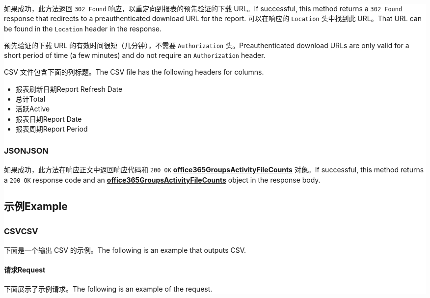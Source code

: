<span data-ttu-id="56c22-143">如果成功，此方法返回 `302 Found` 响应，以重定向到报表的预先验证的下载 URL。</span><span class="sxs-lookup"><span data-stu-id="56c22-143">If successful, this method returns a `302 Found` response that redirects to a preauthenticated download URL for the report.</span></span> <span data-ttu-id="56c22-144">可以在响应的 `Location` 头中找到此 URL。</span><span class="sxs-lookup"><span data-stu-id="56c22-144">That URL can be found in the `Location` header in the response.</span></span>

<span data-ttu-id="56c22-145">预先验证的下载 URL 的有效时间很短（几分钟），不需要 `Authorization` 头。</span><span class="sxs-lookup"><span data-stu-id="56c22-145">Preauthenticated download URLs are only valid for a short period of time (a few minutes) and do not require an `Authorization` header.</span></span>

<span data-ttu-id="56c22-146">CSV 文件包含下面的列标题。</span><span class="sxs-lookup"><span data-stu-id="56c22-146">The CSV file has the following headers for columns.</span></span>

- <span data-ttu-id="56c22-147">报表刷新日期</span><span class="sxs-lookup"><span data-stu-id="56c22-147">Report Refresh Date</span></span>
- <span data-ttu-id="56c22-148">总计</span><span class="sxs-lookup"><span data-stu-id="56c22-148">Total</span></span>
- <span data-ttu-id="56c22-149">活跃</span><span class="sxs-lookup"><span data-stu-id="56c22-149">Active</span></span>
- <span data-ttu-id="56c22-150">报表日期</span><span class="sxs-lookup"><span data-stu-id="56c22-150">Report Date</span></span>
- <span data-ttu-id="56c22-151">报表周期</span><span class="sxs-lookup"><span data-stu-id="56c22-151">Report Period</span></span>

### <a name="json"></a><span data-ttu-id="56c22-152">JSON</span><span class="sxs-lookup"><span data-stu-id="56c22-152">JSON</span></span>

<span data-ttu-id="56c22-153">如果成功，此方法在响应正文中返回响应代码和 `200 OK` **[office365GroupsActivityFileCounts](../resources/office365groupsactivityfilecounts.md)** 对象。</span><span class="sxs-lookup"><span data-stu-id="56c22-153">If successful, this method returns a `200 OK` response code and an **[office365GroupsActivityFileCounts](../resources/office365groupsactivityfilecounts.md)** object in the response body.</span></span>

## <a name="example"></a><span data-ttu-id="56c22-154">示例</span><span class="sxs-lookup"><span data-stu-id="56c22-154">Example</span></span>

### <a name="csv"></a><span data-ttu-id="56c22-155">CSV</span><span class="sxs-lookup"><span data-stu-id="56c22-155">CSV</span></span>

<span data-ttu-id="56c22-156">下面是一个输出 CSV 的示例。</span><span class="sxs-lookup"><span data-stu-id="56c22-156">The following is an example that outputs CSV.</span></span>

#### <a name="request"></a><span data-ttu-id="56c22-157">请求</span><span class="sxs-lookup"><span data-stu-id="56c22-157">Request</span></span>

<span data-ttu-id="56c22-158">下面展示了示例请求。</span><span class="sxs-lookup"><span data-stu-id="56c22-158">The following is an example of the request.</span></span>


